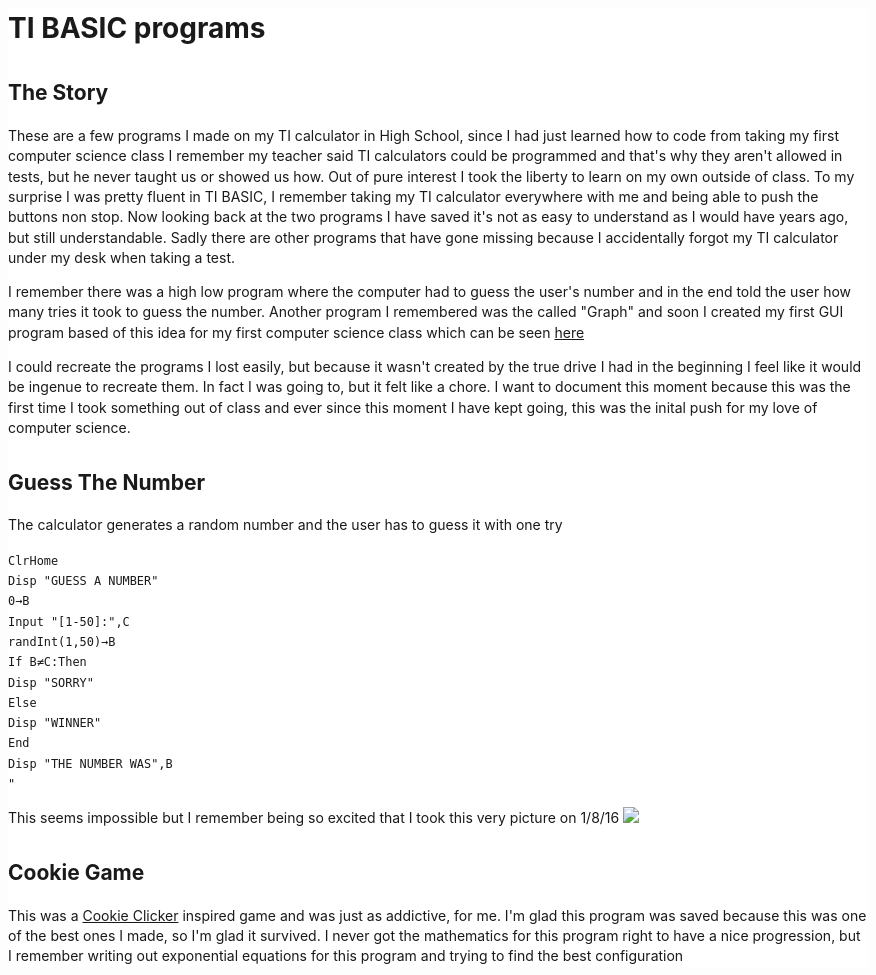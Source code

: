 # TI BASIC programs
## The Story
These are a few programs I made on my TI calculator in High School, since I had just learned how to code from taking my first computer science class I remember my teacher said TI calculators could be programmed and that's why they aren't allowed in tests, but he never taught us or showed us how. Out of pure interest I took the liberty to learn on my own outside of class. To my surprise I was pretty fluent in TI BASIC, I remember taking my TI calculator everywhere with me and being able to push the buttons non stop. Now looking back at the two programs I have saved it's not as easy to understand as I would have years ago, but still understandable. Sadly there are other programs that have gone missing because I accidentally forgot my TI calculator under my desk when taking a test.

I remember there was a high low program where the computer had to guess the user's number and in the end told the user how many tries it took to guess the number. Another program I remembered was the called "Graph" and soon I created my first GUI program based of this idea for my first computer science class which can be seen [here](https://github.com/ImaginaryResources/Connecting-Dots)

I could recreate the programs I lost easily, but because it wasn't created by the true drive I had in the beginning I feel like it would be ingenue to recreate them. In fact I was going to, but it felt like a chore. I want to document this moment because this was the first time I took something out of class and ever since this moment I have kept going, this was the inital push for my love of computer science.

## Guess The Number
The calculator generates a random number and the user has to guess it with one try
```
ClrHome
Disp "GUESS A NUMBER"
0→B
Input "[1-50]:",C
randInt(1,50)→B
If B≠C:Then
Disp "SORRY"
Else
Disp "WINNER"
End
Disp "THE NUMBER WAS",B
"
```
This seems impossible but I remember being so excited that I took this very picture on 1/8/16
<img src="https://github.com/ImaginaryResources/TI-BASIC-programs/blob/master/Winner.png" width="300">

## Cookie Game
This was a [Cookie Clicker](http://orteil.dashnet.org/cookieclicker/) inspired game and was just as addictive, for me. I'm glad this program was saved because this was one of the best ones I made, so I'm glad it survived. I never got the mathematics for this program right to have a nice progression, but I remember writing out exponential equations for this program and trying to find the best configuration 
